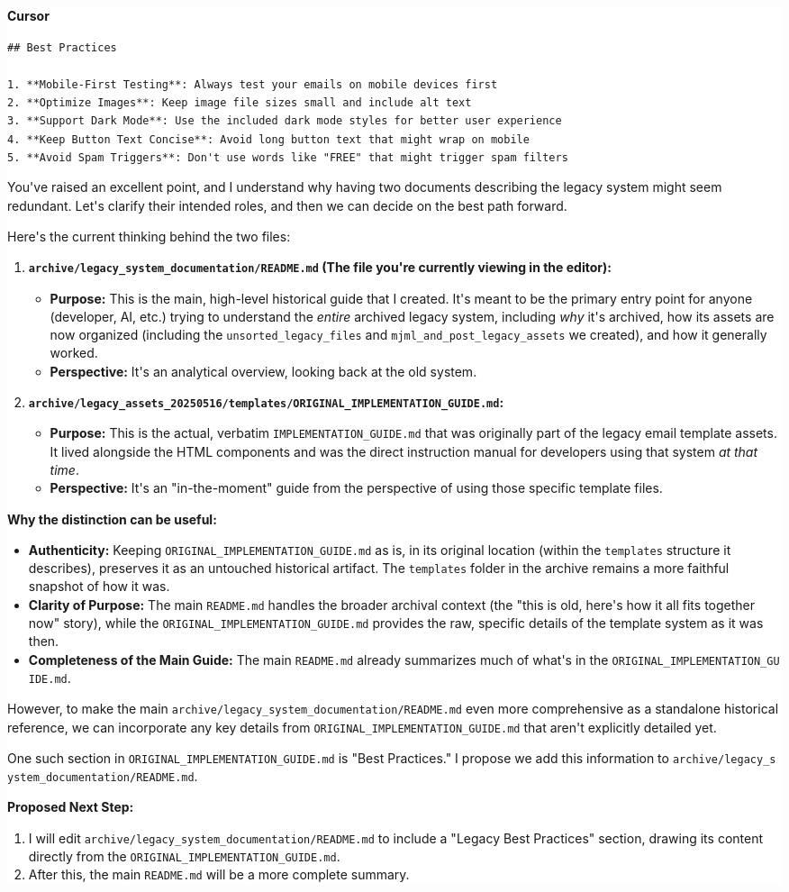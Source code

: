 **Cursor**

```plaintext
## Best Practices

1. **Mobile-First Testing**: Always test your emails on mobile devices first
2. **Optimize Images**: Keep image file sizes small and include alt text
3. **Support Dark Mode**: Use the included dark mode styles for better user experience
4. **Keep Button Text Concise**: Avoid long button text that might wrap on mobile
5. **Avoid Spam Triggers**: Don't use words like "FREE" that might trigger spam filters
```

You've raised an excellent point, and I understand why having two documents describing the legacy system might seem redundant. Let's clarify their intended roles, and then we can decide on the best path forward.

Here's the current thinking behind the two files:

1.  **`archive/legacy_system_documentation/README.md` (The file you're currently viewing in the editor):**
    *   **Purpose:** This is the main, high-level historical guide that I created. It's meant to be the primary entry point for anyone (developer, AI, etc.) trying to understand the *entire* archived legacy system, including *why* it's archived, how its assets are now organized (including the `unsorted_legacy_files` and `mjml_and_post_legacy_assets` we created), and how it generally worked.
    *   **Perspective:** It's an analytical overview, looking back at the old system.

2.  **`archive/legacy_assets_20250516/templates/ORIGINAL_IMPLEMENTATION_GUIDE.md`:**
    *   **Purpose:** This is the actual, verbatim `IMPLEMENTATION_GUIDE.md` that was originally part of the legacy email template assets. It lived alongside the HTML components and was the direct instruction manual for developers using that system *at that time*.
    *   **Perspective:** It's an "in-the-moment" guide from the perspective of using those specific template files.

**Why the distinction can be useful:**

*   **Authenticity:** Keeping `ORIGINAL_IMPLEMENTATION_GUIDE.md` as is, in its original location (within the `templates` structure it describes), preserves it as an untouched historical artifact. The `templates` folder in the archive remains a more faithful snapshot of how it was.
*   **Clarity of Purpose:** The main `README.md` handles the broader archival context (the "this is old, here's how it all fits together now" story), while the `ORIGINAL_IMPLEMENTATION_GUIDE.md` provides the raw, specific details of the template system as it was then.
*   **Completeness of the Main Guide:** The main `README.md` already summarizes much of what's in the `ORIGINAL_IMPLEMENTATION_GUIDE.md`.

However, to make the main `archive/legacy_system_documentation/README.md` even more comprehensive as a standalone historical reference, we can incorporate any key details from `ORIGINAL_IMPLEMENTATION_GUIDE.md` that aren't explicitly detailed yet.

One such section in `ORIGINAL_IMPLEMENTATION_GUIDE.md` is "Best Practices." I propose we add this information to `archive/legacy_system_documentation/README.md`.

**Proposed Next Step:**

1.  I will edit `archive/legacy_system_documentation/README.md` to include a "Legacy Best Practices" section, drawing its content directly from the `ORIGINAL_IMPLEMENTATION_GUIDE.md`.
2.  After this, the main `README.md` will be a more complete summary.
